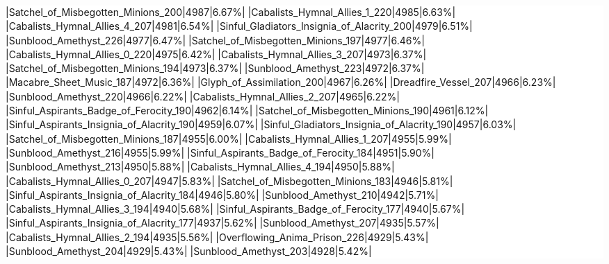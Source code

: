 |Satchel_of_Misbegotten_Minions_200|4987|6.67%|
|Cabalists_Hymnal_Allies_1_220|4985|6.63%|
|Cabalists_Hymnal_Allies_4_207|4981|6.54%|
|Sinful_Gladiators_Insignia_of_Alacrity_200|4979|6.51%|
|Sunblood_Amethyst_226|4977|6.47%|
|Satchel_of_Misbegotten_Minions_197|4977|6.46%|
|Cabalists_Hymnal_Allies_0_220|4975|6.42%|
|Cabalists_Hymnal_Allies_3_207|4973|6.37%|
|Satchel_of_Misbegotten_Minions_194|4973|6.37%|
|Sunblood_Amethyst_223|4972|6.37%|
|Macabre_Sheet_Music_187|4972|6.36%|
|Glyph_of_Assimilation_200|4967|6.26%|
|Dreadfire_Vessel_207|4966|6.23%|
|Sunblood_Amethyst_220|4966|6.22%|
|Cabalists_Hymnal_Allies_2_207|4965|6.22%|
|Sinful_Aspirants_Badge_of_Ferocity_190|4962|6.14%|
|Satchel_of_Misbegotten_Minions_190|4961|6.12%|
|Sinful_Aspirants_Insignia_of_Alacrity_190|4959|6.07%|
|Sinful_Gladiators_Insignia_of_Alacrity_190|4957|6.03%|
|Satchel_of_Misbegotten_Minions_187|4955|6.00%|
|Cabalists_Hymnal_Allies_1_207|4955|5.99%|
|Sunblood_Amethyst_216|4955|5.99%|
|Sinful_Aspirants_Badge_of_Ferocity_184|4951|5.90%|
|Sunblood_Amethyst_213|4950|5.88%|
|Cabalists_Hymnal_Allies_4_194|4950|5.88%|
|Cabalists_Hymnal_Allies_0_207|4947|5.83%|
|Satchel_of_Misbegotten_Minions_183|4946|5.81%|
|Sinful_Aspirants_Insignia_of_Alacrity_184|4946|5.80%|
|Sunblood_Amethyst_210|4942|5.71%|
|Cabalists_Hymnal_Allies_3_194|4940|5.68%|
|Sinful_Aspirants_Badge_of_Ferocity_177|4940|5.67%|
|Sinful_Aspirants_Insignia_of_Alacrity_177|4937|5.62%|
|Sunblood_Amethyst_207|4935|5.57%|
|Cabalists_Hymnal_Allies_2_194|4935|5.56%|
|Overflowing_Anima_Prison_226|4929|5.43%|
|Sunblood_Amethyst_204|4929|5.43%|
|Sunblood_Amethyst_203|4928|5.42%|